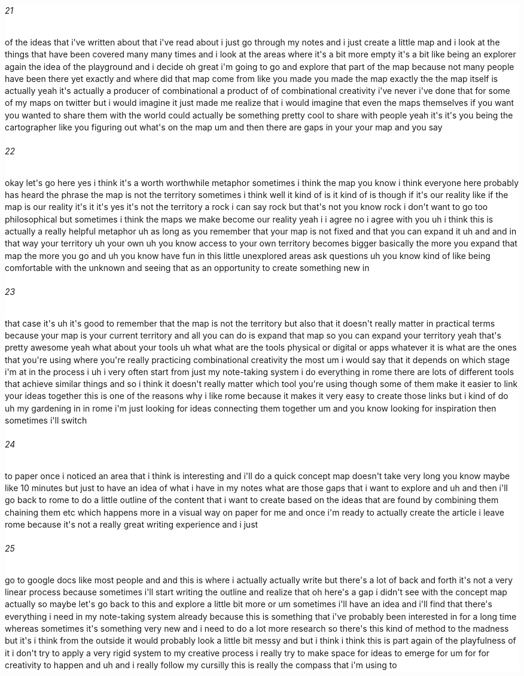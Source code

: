 ###### 21

of the ideas that i've written about that i've read about i just go through my notes and i just create a little map and i look at the things that have been covered many many times and i look at the areas where it's a bit more empty it's a bit like being an explorer again the idea of the playground and i decide oh great i'm going to go and explore that part of the map because not many people have been there yet exactly and where did that map come from like you made you made the map exactly the the map itself is actually yeah it's actually a producer of combinational a product of of combinational creativity i've never i've done that for some of my maps on twitter but i would imagine it just made me realize that i would imagine that even the maps themselves if you want you wanted to share them with the world could actually be something pretty cool to share with people yeah it's it's you being the cartographer like you figuring out what's on the map um and then there are gaps in your your map and you say

###### 22

okay let's go here yes i think it's a worth worthwhile metaphor sometimes i think the map you know i think everyone here probably has heard the phrase the map is not the territory sometimes i think well it kind of is it kind of is though if it's our reality like if the map is our reality it's it it's yes it's not the territory a rock i can say rock but that's not you know rock i don't want to go too philosophical but sometimes i think the maps we make become our reality yeah i i agree no i agree with you uh i think this is actually a really helpful metaphor uh as long as you remember that your map is not fixed and that you can expand it uh and and in that way your territory uh your own uh you know access to your own territory becomes bigger basically the more you expand that map the more you go and uh you know have fun in this little unexplored areas ask questions uh you know kind of like being comfortable with the unknown and seeing that as an opportunity to create something new in

###### 23

that case it's uh it's good to remember that the map is not the territory but also that it doesn't really matter in practical terms because your map is your current territory and all you can do is expand that map so you can expand your territory yeah that's pretty awesome yeah what about your tools uh what what are the tools physical or digital or apps whatever it is what are the ones that you're using where you're really practicing combinational creativity the most um i would say that it depends on which stage i'm at in the process i uh i very often start from just my note-taking system i do everything in rome there are lots of different tools that achieve similar things and so i think it doesn't really matter which tool you're using though some of them make it easier to link your ideas together this is one of the reasons why i like rome because it makes it very easy to create those links but i kind of do uh my gardening in in rome i'm just looking for ideas connecting them together um and you know looking for inspiration then sometimes i'll switch

###### 24

to paper once i noticed an area that i think is interesting and i'll do a quick concept map doesn't take very long you know maybe like 10 minutes but just to have an idea of what i have in my notes what are those gaps that i want to explore and uh and then i'll go back to rome to do a little outline of the content that i want to create based on the ideas that are found by combining them chaining them etc which happens more in a visual way on paper for me and once i'm ready to actually create the article i leave rome because it's not a really great writing experience and i just

###### 25

go to google docs like most people and and this is where i actually actually write but there's a lot of back and forth it's not a very linear process because sometimes i'll start writing the outline and realize that oh here's a gap i didn't see with the concept map actually so maybe let's go back to this and explore a little bit more or um sometimes i'll have an idea and i'll find that there's everything i need in my note-taking system already because this is something that i've probably been interested in for a long time whereas sometimes it's something very new and i need to do a lot more research so there's this kind of method to the madness but it's i think from the outside it would probably look a little bit messy and but i think i think this is part again of the playfulness of it i don't try to apply a very rigid system to my creative process i really try to make space for ideas to emerge for um for for creativity to happen and uh and i really follow my cursilly this is really the compass that i'm using to
